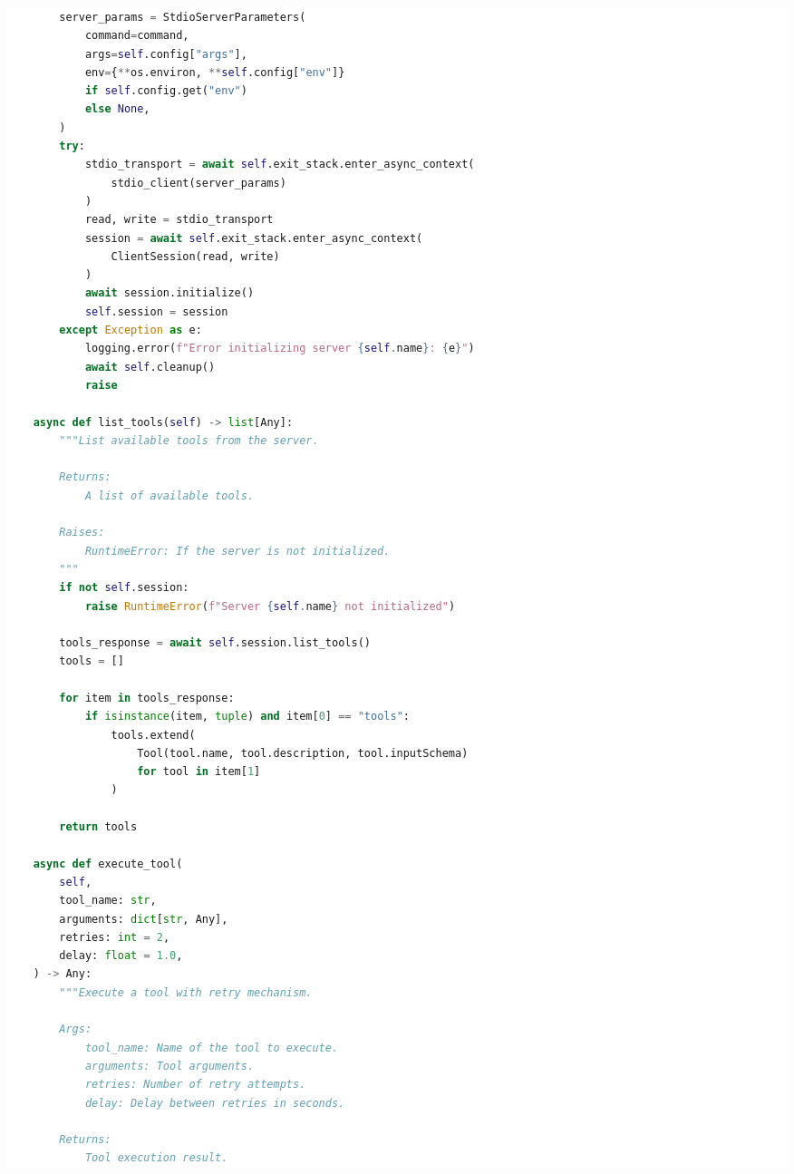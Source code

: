 ```python
        server_params = StdioServerParameters(
            command=command,
            args=self.config["args"],
            env={**os.environ, **self.config["env"]}
            if self.config.get("env")
            else None,
        )
        try:
            stdio_transport = await self.exit_stack.enter_async_context(
                stdio_client(server_params)
            )
            read, write = stdio_transport
            session = await self.exit_stack.enter_async_context(
                ClientSession(read, write)
            )
            await session.initialize()
            self.session = session
        except Exception as e:
            logging.error(f"Error initializing server {self.name}: {e}")
            await self.cleanup()
            raise

    async def list_tools(self) -> list[Any]:
        """List available tools from the server.

        Returns:
            A list of available tools.

        Raises:
            RuntimeError: If the server is not initialized.
        """
        if not self.session:
            raise RuntimeError(f"Server {self.name} not initialized")

        tools_response = await self.session.list_tools()
        tools = []

        for item in tools_response:
            if isinstance(item, tuple) and item[0] == "tools":
                tools.extend(
                    Tool(tool.name, tool.description, tool.inputSchema)
                    for tool in item[1]
                )

        return tools

    async def execute_tool(
        self,
        tool_name: str,
        arguments: dict[str, Any],
        retries: int = 2,
        delay: float = 1.0,
    ) -> Any:
        """Execute a tool with retry mechanism.

        Args:
            tool_name: Name of the tool to execute.
            arguments: Tool arguments.
            retries: Number of retry attempts.
            delay: Delay between retries in seconds.

        Returns:
            Tool execution result.
```